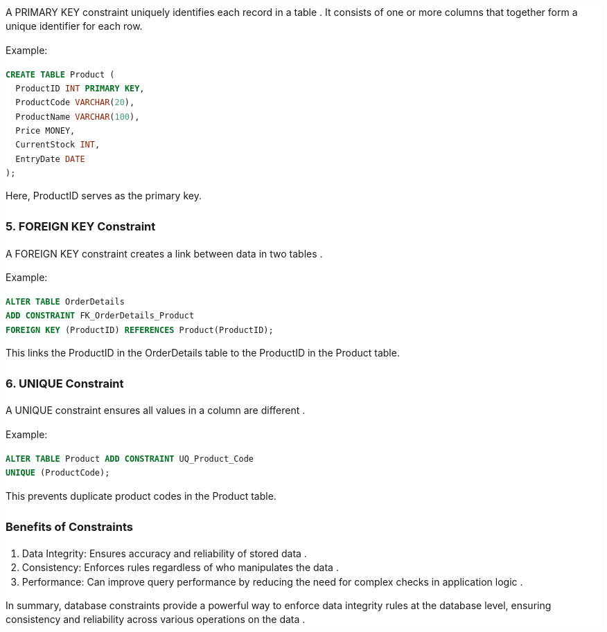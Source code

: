 A PRIMARY KEY constraint uniquely identifies each record in a table . It consists of one or more columns that together form a unique identifier for each row.

Example:

```sql
CREATE TABLE Product (
  ProductID INT PRIMARY KEY,
  ProductCode VARCHAR(20),
  ProductName VARCHAR(100),
  Price MONEY,
  CurrentStock INT,
  EntryDate DATE
);

```

Here, ProductID serves as the primary key.

### 5. FOREIGN KEY Constraint

A FOREIGN KEY constraint creates a link between data in two tables .

Example:

```sql
ALTER TABLE OrderDetails
ADD CONSTRAINT FK_OrderDetails_Product
FOREIGN KEY (ProductID) REFERENCES Product(ProductID);

```

This links the ProductID in the OrderDetails table to the ProductID in the Product table.

### 6. UNIQUE Constraint

A UNIQUE constraint ensures all values in a column are different .

Example:

```sql
ALTER TABLE Product ADD CONSTRAINT UQ_Product_Code
UNIQUE (ProductCode);

```

This prevents duplicate product codes in the Product table.

### Benefits of Constraints

1. Data Integrity: Ensures accuracy and reliability of stored data .
2. Consistency: Enforces rules regardless of who manipulates the data .
3. Performance: Can improve query performance by reducing the need for complex checks in application logic .

In summary, database constraints provide a powerful way to enforce data integrity rules at the database level, ensuring consistency and reliability across various operations on the data .
